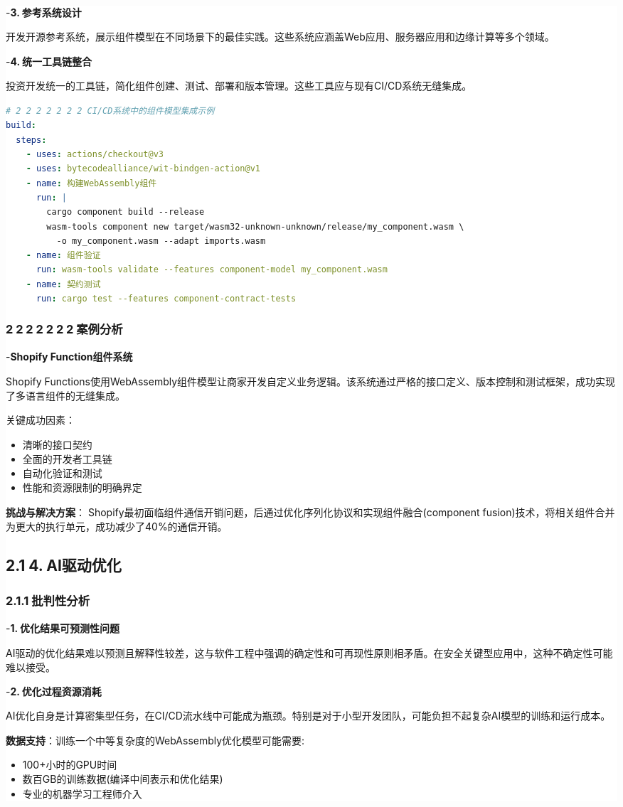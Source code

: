 -**3. 参考系统设计**

开发开源参考系统，展示组件模型在不同场景下的最佳实践。这些系统应涵盖Web应用、服务器应用和边缘计算等多个领域。

-**4. 统一工具链整合**

投资开发统一的工具链，简化组件创建、测试、部署和版本管理。这些工具应与现有CI/CD系统无缝集成。

```yaml
# 2 2 2 2 2 2 2 CI/CD系统中的组件模型集成示例
build:
  steps:
    - uses: actions/checkout@v3
    - uses: bytecodealliance/wit-bindgen-action@v1
    - name: 构建WebAssembly组件
      run: |
        cargo component build --release
        wasm-tools component new target/wasm32-unknown-unknown/release/my_component.wasm \
          -o my_component.wasm --adapt imports.wasm
    - name: 组件验证
      run: wasm-tools validate --features component-model my_component.wasm
    - name: 契约测试
      run: cargo test --features component-contract-tests
```

### 2 2 2 2 2 2 2 案例分析

-**Shopify Function组件系统**

Shopify Functions使用WebAssembly组件模型让商家开发自定义业务逻辑。该系统通过严格的接口定义、版本控制和测试框架，成功实现了多语言组件的无缝集成。

关键成功因素：

- 清晰的接口契约
- 全面的开发者工具链
- 自动化验证和测试
- 性能和资源限制的明确界定

**挑战与解决方案**：
Shopify最初面临组件通信开销问题，后通过优化序列化协议和实现组件融合(component fusion)技术，将相关组件合并为更大的执行单元，成功减少了40%的通信开销。

## 2.1 4. AI驱动优化

### 2.1.1 批判性分析

-**1. 优化结果可预测性问题**

AI驱动的优化结果难以预测且解释性较差，这与软件工程中强调的确定性和可再现性原则相矛盾。在安全关键型应用中，这种不确定性可能难以接受。

-**2. 优化过程资源消耗**

AI优化自身是计算密集型任务，在CI/CD流水线中可能成为瓶颈。特别是对于小型开发团队，可能负担不起复杂AI模型的训练和运行成本。

**数据支持**：训练一个中等复杂度的WebAssembly优化模型可能需要:

- 100+小时的GPU时间
- 数百GB的训练数据(编译中间表示和优化结果)
- 专业的机器学习工程师介入
